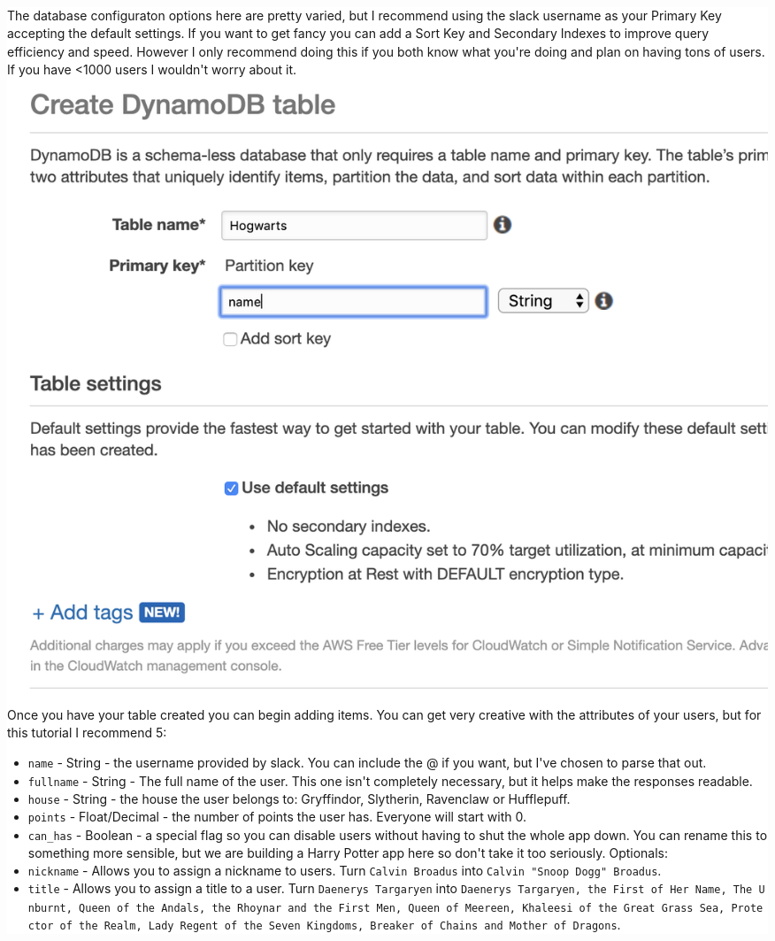 The database configuraton options here are pretty varied, but I recommend using the slack username as your Primary Key accepting the default settings.  If you want to get fancy you can add a Sort Key and Secondary Indexes to improve query efficiency and speed.  However I only recommend doing this if you both know what you're doing and plan on having tons of users.  If you have <1000 users I wouldn't worry about it.

![AWS DynamoDB Settings](/images/aws_dynamnodb_table_config.png)

Once you have your table created you can begin adding items.  You can get very creative with the attributes of your users, but for this tutorial I recommend 5:
* `name` - String - the username provided by slack.  You can include the @ if you want, but I've chosen to parse that out.
* `fullname` - String - The full name of the user.  This one isn't completely necessary, but it helps make the responses readable.
* `house` - String - the house the user belongs to:  Gryffindor, Slytherin, Ravenclaw or Hufflepuff.
* `points` - Float/Decimal - the number of points the user has. Everyone will start with 0.
* `can_has` - Boolean -  a special flag so you can disable users without having to shut the whole app down. You can rename this to something more sensible, but we are building a Harry Potter app here so don't take it too seriously.
Optionals:
* `nickname` - Allows you to assign a nickname to users.  Turn `Calvin Broadus` into `Calvin "Snoop Dogg" Broadus`.
* `title` - Allows you to assign a title to a user.  Turn `Daenerys Targaryen` into `Daenerys Targaryen, the First of Her Name, The Unburnt, Queen of the Andals, the Rhoynar and the First Men, Queen of Meereen, Khaleesi of the Great Grass Sea, Protector of the Realm, Lady Regent of the Seven Kingdoms, Breaker of Chains and Mother of Dragons`.
